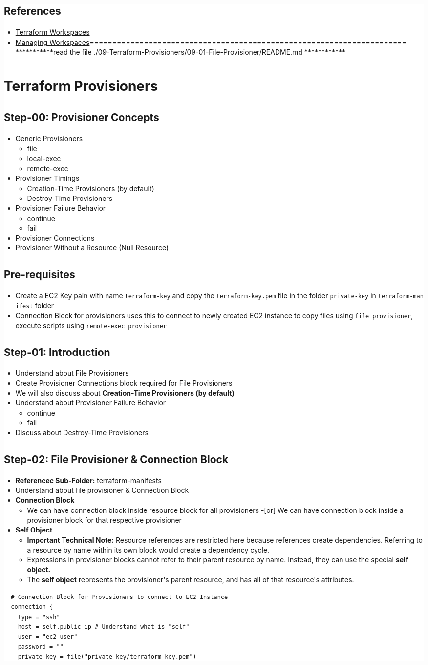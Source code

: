 
## References
- [Terraform Workspaces](https://www.terraform.io/docs/language/state/workspaces.html)
- [Managing Workspaces](https://www.terraform.io/docs/cli/workspaces/index.html)======================================================================
***********read the file ./09-Terraform-Provisioners/09-01-File-Provisioner/README.md ************
# Terraform Provisioners

## Step-00: Provisioner Concepts
- Generic Provisioners
  - file
  - local-exec
  - remote-exec
- Provisioner Timings
  - Creation-Time Provisioners (by default)
  - Destroy-Time Provisioners  
- Provisioner Failure Behavior
  - continue
  - fail
- Provisioner Connections
- Provisioner Without a Resource  (Null Resource)

## Pre-requisites
- Create a EC2 Key pain with name `terraform-key` and copy the `terraform-key.pem` file in the folder `private-key` in `terraform-manifest` folder
- Connection Block for provisioners uses this to connect to newly created EC2 instance to copy files using `file provisioner`, execute scripts using `remote-exec provisioner`

## Step-01: Introduction
- Understand about File Provisioners
- Create Provisioner Connections block required for File Provisioners
- We will also discuss about **Creation-Time Provisioners (by default)**
- Understand about Provisioner Failure Behavior
  - continue
  - fail
- Discuss about Destroy-Time Provisioners    


## Step-02: File Provisioner & Connection Block
- **Referencec Sub-Folder:** terraform-manifests
- Understand about file provisioner & Connection Block
- **Connection Block**
  - We can have connection block inside resource block for all provisioners 
  -[or] We can have connection block inside a provisioner block for that respective provisioner
- **Self Object**
  - **Important Technical Note:** Resource references are restricted here because references create dependencies. Referring to a resource by name within its own block would create a dependency cycle.
  - Expressions in provisioner blocks cannot refer to their parent resource by name. Instead, they can use the special **self object.**
  - The **self object** represents the provisioner's parent resource, and has all of that resource's attributes. 
```t
  # Connection Block for Provisioners to connect to EC2 Instance
  connection {
    type = "ssh"
    host = self.public_ip # Understand what is "self"
    user = "ec2-user"
    password = ""
    private_key = file("private-key/terraform-key.pem")
```